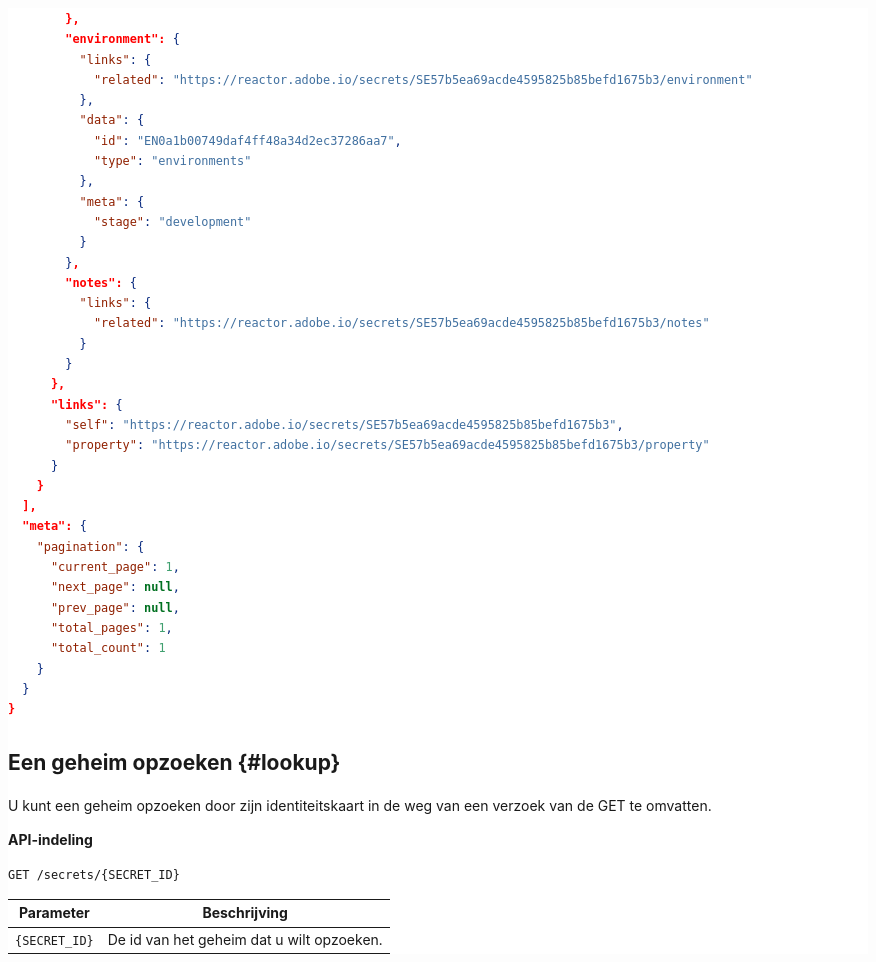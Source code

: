 ```json
        },
        "environment": {
          "links": {
            "related": "https://reactor.adobe.io/secrets/SE57b5ea69acde4595825b85befd1675b3/environment"
          },
          "data": {
            "id": "EN0a1b00749daf4ff48a34d2ec37286aa7",
            "type": "environments"
          },
          "meta": {
            "stage": "development"
          }
        },
        "notes": {
          "links": {
            "related": "https://reactor.adobe.io/secrets/SE57b5ea69acde4595825b85befd1675b3/notes"
          }
        }
      },
      "links": {
        "self": "https://reactor.adobe.io/secrets/SE57b5ea69acde4595825b85befd1675b3",
        "property": "https://reactor.adobe.io/secrets/SE57b5ea69acde4595825b85befd1675b3/property"
      }
    }
  ],
  "meta": {
    "pagination": {
      "current_page": 1,
      "next_page": null,
      "prev_page": null,
      "total_pages": 1,
      "total_count": 1
    }
  }
}
```

## Een geheim opzoeken {#lookup}

U kunt een geheim opzoeken door zijn identiteitskaart in de weg van een verzoek van de GET te omvatten.

**API-indeling**

```http
GET /secrets/{SECRET_ID}
```

| Parameter | Beschrijving |
| --- | --- |
| `{SECRET_ID}` | De id van het geheim dat u wilt opzoeken. |
